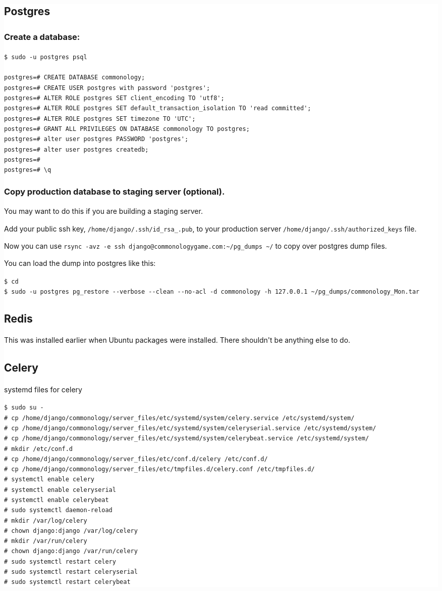 ## Postgres

 
### Create a database:

  ```
  $ sudo -u postgres psql
  
  postgres=# CREATE DATABASE commonology;
  postgres=# CREATE USER postgres with password 'postgres';
  postgres=# ALTER ROLE postgres SET client_encoding TO 'utf8';
  postgres=# ALTER ROLE postgres SET default_transaction_isolation TO 'read committed';
  postgres=# ALTER ROLE postgres SET timezone TO 'UTC';
  postgres=# GRANT ALL PRIVILEGES ON DATABASE commonology TO postgres;
  postgres=# alter user postgres PASSWORD 'postgres';
  postgres=# alter user postgres createdb;
  postgres=# 
  postgres=# \q
  ```

### Copy production database to staging server (optional).
  You may want to do this if you are building a staging server.

  Add your public ssh key, `/home/django/.ssh/id_rsa_.pub`, to your production server `/home/django/.ssh/authorized_keys` file.

  Now you can use `rsync -avz -e ssh django@commonologygame.com:~/pg_dumps ~/` to copy over postgres dump files.

  You can load the dump into postgres like this:
  ```
  $ cd
  $ sudo -u postgres pg_restore --verbose --clean --no-acl -d commonology -h 127.0.0.1 ~/pg_dumps/commonology_Mon.tar 
  ```

## Redis

This was installed earlier when Ubuntu packages were installed.  There shouldn't  be anything else to do.

## Celery
systemd files for celery

```
$ sudo su -
# cp /home/django/commonology/server_files/etc/systemd/system/celery.service /etc/systemd/system/
# cp /home/django/commonology/server_files/etc/systemd/system/celeryserial.service /etc/systemd/system/
# cp /home/django/commonology/server_files/etc/systemd/system/celerybeat.service /etc/systemd/system/
# mkdir /etc/conf.d
# cp /home/django/commonology/server_files/etc/conf.d/celery /etc/conf.d/
# cp /home/django/commonology/server_files/etc/tmpfiles.d/celery.conf /etc/tmpfiles.d/ 
# systemctl enable celery
# systemctl enable celeryserial
# systemctl enable celerybeat
# sudo systemctl daemon-reload
# mkdir /var/log/celery
# chown django:django /var/log/celery
# mkdir /var/run/celery
# chown django:django /var/run/celery
# sudo systemctl restart celery
# sudo systemctl restart celeryserial
# sudo systemctl restart celerybeat
```